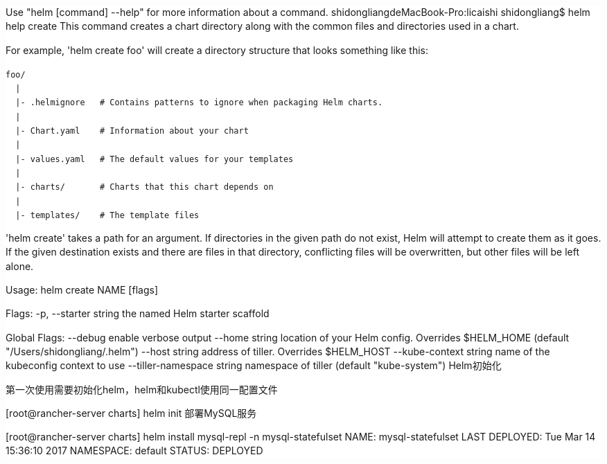 Use "helm [command] --help" for more information about a command.
shidongliangdeMacBook-Pro:licaishi shidongliang$ helm help create
This command creates a chart directory along with the common files and
directories used in a chart.

For example, 'helm create foo' will create a directory structure that looks
something like this:

    foo/
      |
      |- .helmignore   # Contains patterns to ignore when packaging Helm charts.
      |
      |- Chart.yaml    # Information about your chart
      |
      |- values.yaml   # The default values for your templates
      |
      |- charts/       # Charts that this chart depends on
      |
      |- templates/    # The template files

'helm create' takes a path for an argument. If directories in the given path
do not exist, Helm will attempt to create them as it goes. If the given
destination exists and there are files in that directory, conflicting files
will be overwritten, but other files will be left alone.

Usage:
  helm create NAME [flags]

Flags:
  -p, --starter string   the named Helm starter scaffold

Global Flags:
      --debug                     enable verbose output
      --home string               location of your Helm config. Overrides $HELM_HOME (default "/Users/shidongliang/.helm")
      --host string               address of tiller. Overrides $HELM_HOST
      --kube-context string       name of the kubeconfig context to use
      --tiller-namespace string   namespace of tiller (default "kube-system")
Helm初始化

第一次使用需要初始化helm，helm和kubectl使用同一配置文件

[root@rancher-server charts] helm init
部署MySQL服务

[root@rancher-server charts] helm install mysql-repl -n mysql-statefulset
NAME:   mysql-statefulset
LAST DEPLOYED: Tue Mar 14 15:36:10 2017
NAMESPACE: default
STATUS: DEPLOYED
